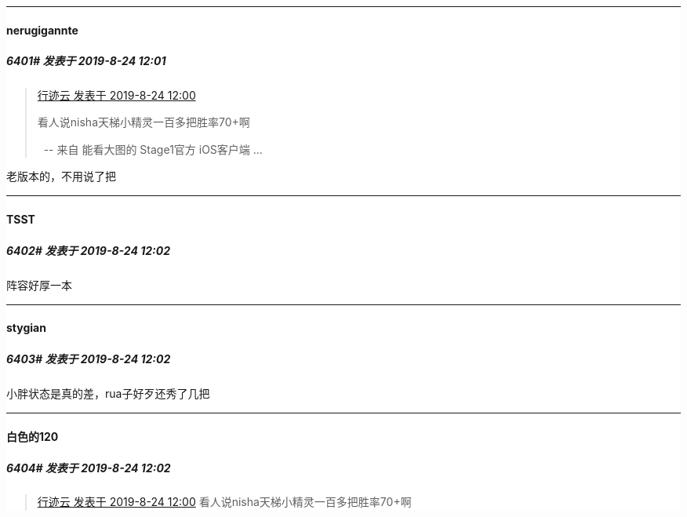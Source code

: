 


-----

####  nerugigannte  
##### 6401#       发表于 2019-8-24 12:01



<blockquote><a href="httphttps://bbs.saraba1st.com/2b/forum.php?mod=redirect&amp;goto=findpost&amp;pid=45026907&amp;ptid=1827896" target="_blank">行迹云 发表于 2019-8-24 12:00</a>

看人说nisha天梯小精灵一百多把胜率70+啊


  -- 来自 能看大图的 Stage1官方 iOS客户端 ...</blockquote>
老版本的，不用说了把







-----

####  TSST  
##### 6402#       发表于 2019-8-24 12:02




阵容好厚一本







-----

####  stygian  
##### 6403#       发表于 2019-8-24 12:02




小胖状态是真的差，rua子好歹还秀了几把







-----

####  白色的120  
##### 6404#       发表于 2019-8-24 12:02



<blockquote><a href="httphttps://bbs.saraba1st.com/2b/forum.php?mod=redirect&amp;goto=findpost&amp;pid=45026907&amp;ptid=1827896" target="_blank">行迹云 发表于 2019-8-24 12:00</a>
看人说nisha天梯小精灵一百多把胜率70+啊
